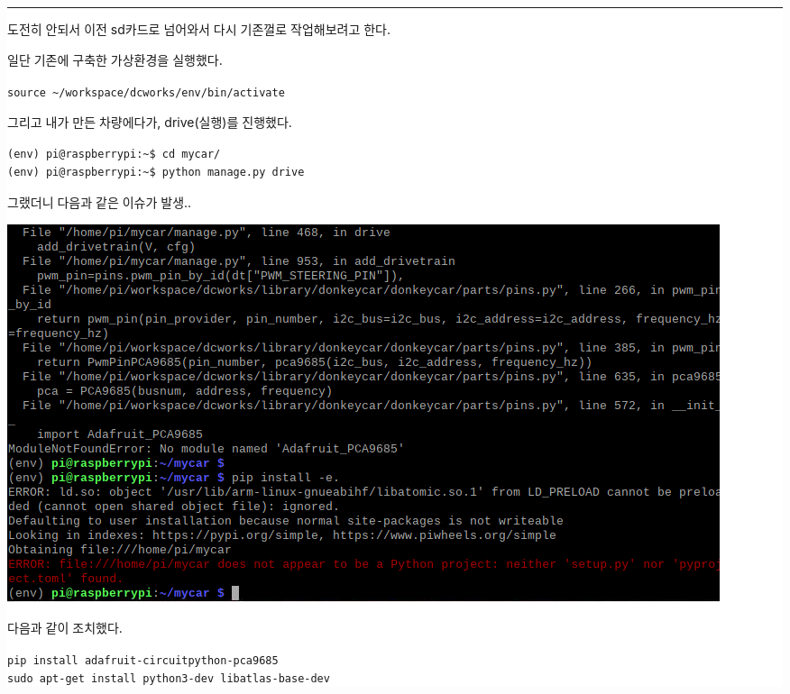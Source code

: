 <hr>

도전히 안되서 이전 sd카드로 넘어와서 다시 기존껄로 작업해보려고 한다.

일단 기존에 구축한 가상환경을 실행했다.

```shell
source ~/workspace/dcworks/env/bin/activate
```

그리고 내가 만든 차량에다가, drive(실행)를 진행했다.

```shell
(env) pi@raspberrypi:~$ cd mycar/
(env) pi@raspberrypi:~$ python manage.py drive
```

그랬더니 다음과 같은 이슈가 발생..

![image-20240130125507075](/images/2024-01-30-codinglog(31)/image-20240130125507075.png)

다음과 같이 조치했다.

```shell
pip install adafruit-circuitpython-pca9685
sudo apt-get install python3-dev libatlas-base-dev
```
